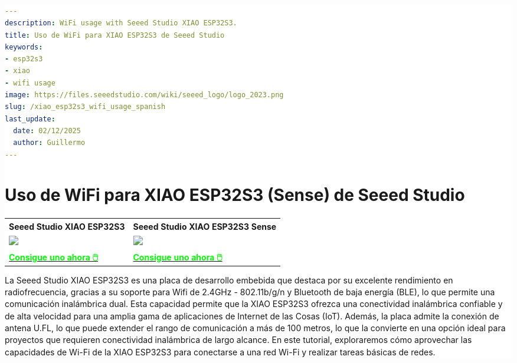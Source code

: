 ```yaml
---
description: WiFi usage with Seeed Studio XIAO ESP32S3.
title: Uso de WiFi para XIAO ESP32S3 de Seeed Studio
keywords:
- esp32s3
- xiao
- wifi usage
image: https://files.seeedstudio.com/wiki/seeed_logo/logo_2023.png
slug: /xiao_esp32s3_wifi_usage_spanish
last_update:
  date: 02/12/2025
  author: Guillermo
---
```


# Uso de WiFi para XIAO ESP32S3 (Sense) de Seeed Studio 

<table align="center">
	<tr>
	    <th>Seeed Studio XIAO ESP32S3</th>
	    <th>Seeed Studio XIAO ESP32S3 Sense</th>
	</tr>
	<tr>
	    <td><div style={{textAlign:'center'}}><img src="https://files.seeedstudio.com/wiki/SeeedStudio-XIAO-ESP32S3/img/xiaoesp32s3.jpg" style={{width:250, height:'auto'}}/></div></td>
	    <td><div style={{textAlign:'center'}}><img src="https://files.seeedstudio.com/wiki/SeeedStudio-XIAO-ESP32S3/img/xiaoesp32s3sense.jpg" style={{width:250, height:'auto'}}/></div></td>
	</tr>
    <tr>
	    <td><div class="get_one_now_container" style={{textAlign: 'center'}}>
    		<a class="get_one_now_item" href="https://www.seeedstudio.com/XIAO-ESP32S3-p-5627.html">
            <strong><span><font color={'FFFFFF'} size={"4"}> Consigue uno ahora 🖱️</font></span></strong>
    		</a>
		</div></td>
	    <td><div class="get_one_now_container" style={{textAlign: 'center'}}>
    		<a class="get_one_now_item" href="https://www.seeedstudio.com/XIAO-ESP32S3-Sense-p-5639.html">
            <strong><span><font color={'FFFFFF'} size={"4"}> Consigue uno ahora 🖱️</font></span></strong>
    		</a>
		</div></td>
	</tr>
</table>

La Seeed Studio XIAO ESP32S3 es una placa de desarrollo embebida que destaca por su excelente rendimiento en radiofrecuencia, gracias a su soporte para Wifi de 2.4GHz - 802.11b/g/n y Bluetooth de baja energía (BLE), lo que permite una comunicación inalámbrica dual. Esta capacidad permite que la XIAO ESP32S3 ofrezca una conectividad inalámbrica confiable y de alta velocidad para una amplia gama de aplicaciones de Internet de las Cosas (IoT). Además, la placa admite la conexión de antena U.FL, lo que puede extender el rango de comunicación a más de 100 metros, lo que la convierte en una opción ideal para proyectos que requieren conectividad inalámbrica de largo alcance. En este tutorial, exploraremos cómo aprovechar las capacidades de Wi-Fi de la XIAO ESP32S3 para conectarse a una red Wi-Fi y realizar tareas básicas de redes.

